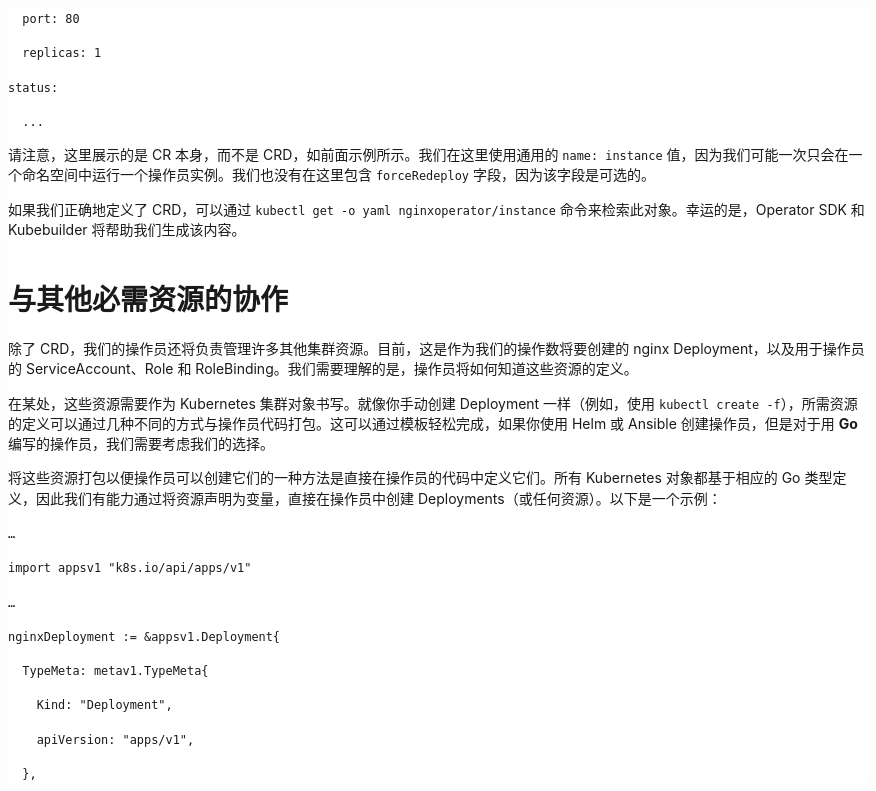 ```
  port: 80
```

```
  replicas: 1
```

```
status:
```

```
  ...
```

请注意，这里展示的是 CR 本身，而不是 CRD，如前面示例所示。我们在这里使用通用的 `name: instance` 值，因为我们可能一次只会在一个命名空间中运行一个操作员实例。我们也没有在这里包含 `forceRedeploy` 字段，因为该字段是可选的。

如果我们正确地定义了 CRD，可以通过 `kubectl get -o yaml nginxoperator/instance` 命令来检索此对象。幸运的是，Operator SDK 和 Kubebuilder 将帮助我们生成该内容。

# 与其他必需资源的协作

除了 CRD，我们的操作员还将负责管理许多其他集群资源。目前，这是作为我们的操作数将要创建的 nginx Deployment，以及用于操作员的 ServiceAccount、Role 和 RoleBinding。我们需要理解的是，操作员将如何知道这些资源的定义。

在某处，这些资源需要作为 Kubernetes 集群对象书写。就像你手动创建 Deployment 一样（例如，使用 `kubectl create -f`），所需资源的定义可以通过几种不同的方式与操作员代码打包。这可以通过模板轻松完成，如果你使用 Helm 或 Ansible 创建操作员，但是对于用 **Go** 编写的操作员，我们需要考虑我们的选择。

将这些资源打包以便操作员可以创建它们的一种方法是直接在操作员的代码中定义它们。所有 Kubernetes 对象都基于相应的 Go 类型定义，因此我们有能力通过将资源声明为变量，直接在操作员中创建 Deployments（或任何资源）。以下是一个示例：

```
…
```

```
import appsv1 "k8s.io/api/apps/v1"
```

```
…
```

```
nginxDeployment := &appsv1.Deployment{
```

```
  TypeMeta: metav1.TypeMeta{
```

```
    Kind: "Deployment",
```

```
    apiVersion: "apps/v1",
```

```
  },
```
